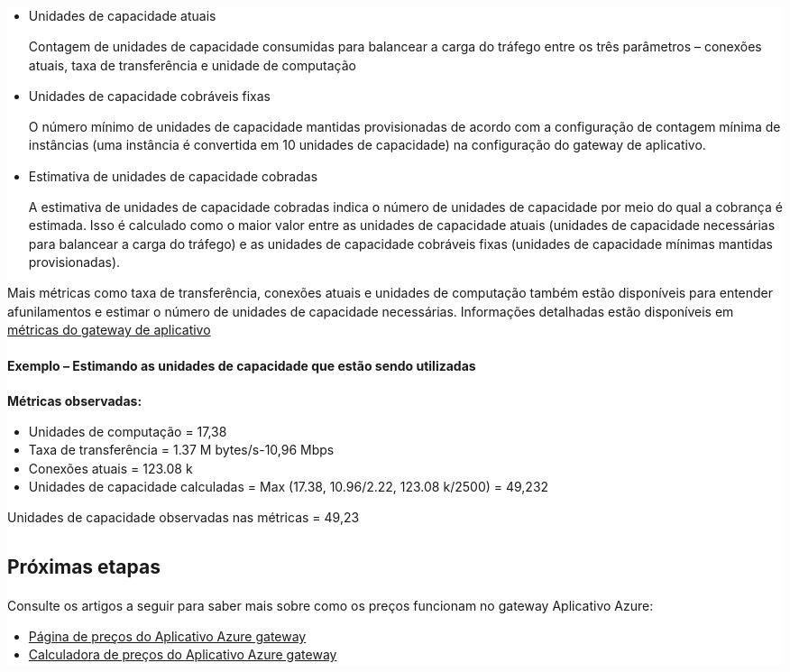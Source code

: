 * Unidades de capacidade atuais

    Contagem de unidades de capacidade consumidas para balancear a carga do tráfego entre os três parâmetros – conexões atuais, taxa de transferência e unidade de computação

* Unidades de capacidade cobráveis fixas

    O número mínimo de unidades de capacidade mantidas provisionadas de acordo com a configuração de contagem mínima de instâncias (uma instância é convertida em 10 unidades de capacidade) na configuração do gateway de aplicativo.

* Estimativa de unidades de capacidade cobradas

    A estimativa de unidades de capacidade cobradas indica o número de unidades de capacidade por meio do qual a cobrança é estimada. Isso é calculado como o maior valor entre as unidades de capacidade atuais (unidades de capacidade necessárias para balancear a carga do tráfego) e as unidades de capacidade cobráveis fixas (unidades de capacidade mínimas mantidas provisionadas).

Mais métricas como taxa de transferência, conexões atuais e unidades de computação também estão disponíveis para entender afunilamentos e estimar o número de unidades de capacidade necessárias. Informações detalhadas estão disponíveis em [métricas do gateway de aplicativo](application-gateway-metrics.md)

#### <a name="example---estimating-capacity-units-being-utilized"></a>Exemplo – Estimando as unidades de capacidade que estão sendo utilizadas

**Métricas observadas:**

* Unidades de computação = 17,38
* Taxa de transferência = 1.37 M bytes/s-10,96 Mbps
* Conexões atuais = 123.08 k
* Unidades de capacidade calculadas = Max (17.38, 10.96/2.22, 123.08 k/2500) = 49,232

Unidades de capacidade observadas nas métricas = 49,23

## <a name="next-steps"></a>Próximas etapas

Consulte os artigos a seguir para saber mais sobre como os preços funcionam no gateway Aplicativo Azure:

* [Página de preços do Aplicativo Azure gateway](https://azure.microsoft.com/pricing/details/application-gateway/)
* [Calculadora de preços do Aplicativo Azure gateway](https://azure.microsoft.com/en-us/pricing/calculator/?service=application-gateway)
